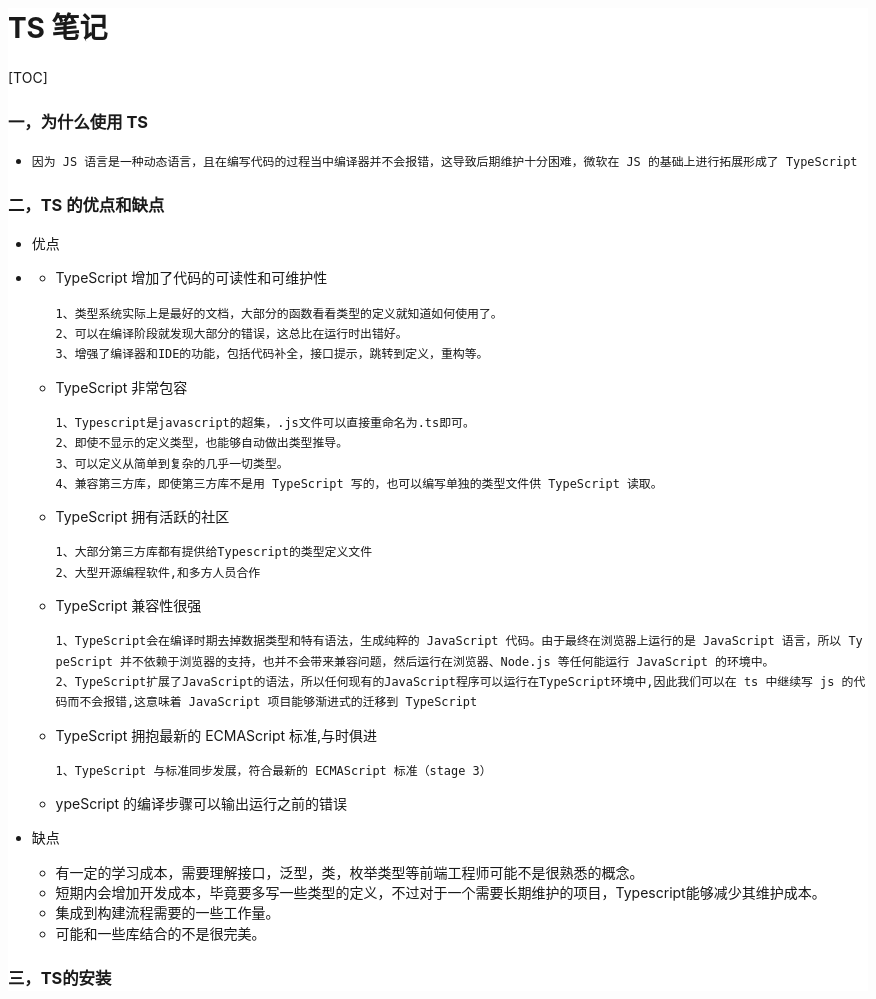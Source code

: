 # TS 笔记

[TOC]



### 一，为什么使用 TS

- ```
  因为 JS 语言是一种动态语言，且在编写代码的过程当中编译器并不会报错，这导致后期维护十分困难，微软在 JS 的基础上进行拓展形成了 TypeScript
  ```

### 二，TS 的优点和缺点

- 优点

- - TypeScript 增加了代码的可读性和可维护性

    ```
    1、类型系统实际上是最好的文档，大部分的函数看看类型的定义就知道如何使用了。
    2、可以在编译阶段就发现大部分的错误，这总比在运行时出错好。
    3、增强了编译器和IDE的功能，包括代码补全，接口提示，跳转到定义，重构等。
    ```

  - TypeScript 非常包容

    ```
    1、Typescript是javascript的超集，.js文件可以直接重命名为.ts即可。
    2、即使不显示的定义类型，也能够自动做出类型推导。
    3、可以定义从简单到复杂的几乎一切类型。
    4、兼容第三方库，即使第三方库不是用 TypeScript 写的，也可以编写单独的类型文件供 TypeScript 读取。
    ```

  - TypeScript 拥有活跃的社区

    ```
    1、大部分第三方库都有提供给Typescript的类型定义文件
    2、大型开源编程软件,和多方人员合作
    ```

  - TypeScript 兼容性很强

    ```
    1、TypeScript会在编译时期去掉数据类型和特有语法，生成纯粹的 JavaScript 代码。由于最终在浏览器上运行的是 JavaScript 语言，所以 TypeScript 并不依赖于浏览器的支持，也并不会带来兼容问题，然后运行在浏览器、Node.js 等任何能运行 JavaScript 的环境中。
    2、TypeScript扩展了JavaScript的语法，所以任何现有的JavaScript程序可以运行在TypeScript环境中,因此我们可以在 ts 中继续写 js 的代码而不会报错,这意味着 JavaScript 项目能够渐进式的迁移到 TypeScript
    ```

  - TypeScript 拥抱最新的 ECMAScript 标准,与时俱进

    ```
    1、TypeScript 与标准同步发展，符合最新的 ECMAScript 标准（stage 3）
    ```

  - ypeScript 的编译步骤可以输出运行之前的错误

- 缺点
  - 有一定的学习成本，需要理解接口，泛型，类，枚举类型等前端工程师可能不是很熟悉的概念。
  - 短期内会增加开发成本，毕竟要多写一些类型的定义，不过对于一个需要长期维护的项目，Typescript能够减少其维护成本。
  - 集成到构建流程需要的一些工作量。
  - 可能和一些库结合的不是很完美。

### 三，TS的安装
  ```